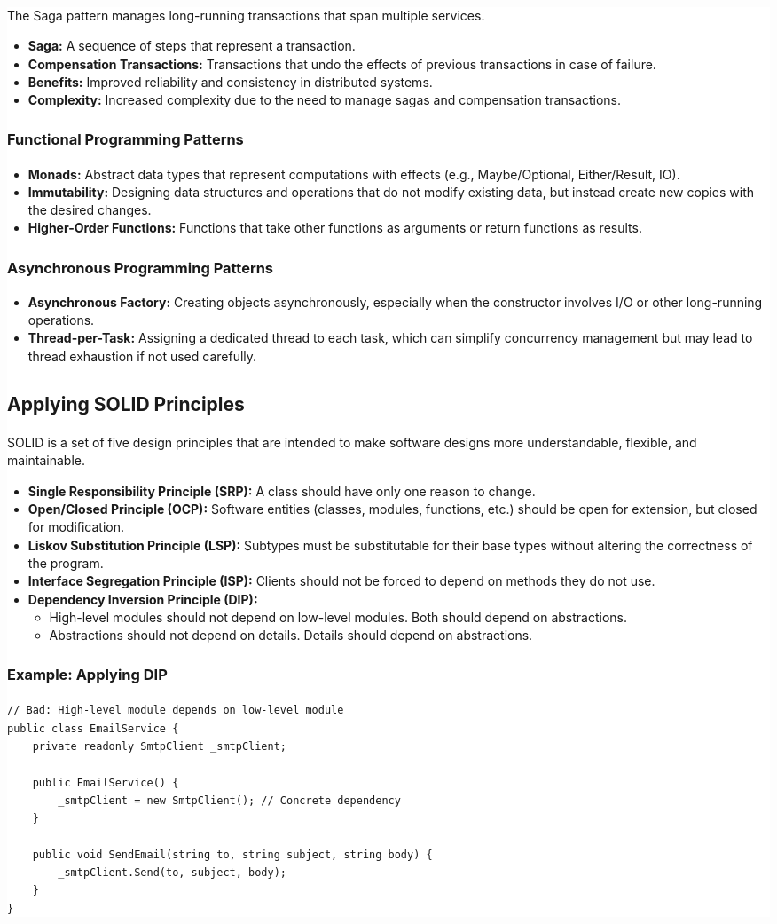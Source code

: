 The Saga pattern manages long-running transactions that span multiple services.

*   **Saga:** A sequence of steps that represent a transaction.
*   **Compensation Transactions:** Transactions that undo the effects of previous transactions in case of failure.
*   **Benefits:** Improved reliability and consistency in distributed systems.
*   **Complexity:** Increased complexity due to the need to manage sagas and compensation transactions.

### Functional Programming Patterns

*   **Monads:** Abstract data types that represent computations with effects (e.g., Maybe/Optional, Either/Result, IO).
*   **Immutability:** Designing data structures and operations that do not modify existing data, but instead create new copies with the desired changes.
*   **Higher-Order Functions:** Functions that take other functions as arguments or return functions as results.

### Asynchronous Programming Patterns

*   **Asynchronous Factory:** Creating objects asynchronously, especially when the constructor involves I/O or other long-running operations.
*   **Thread-per-Task:** Assigning a dedicated thread to each task, which can simplify concurrency management but may lead to thread exhaustion if not used carefully.

Applying SOLID Principles
-------------------------

SOLID is a set of five design principles that are intended to make software designs more understandable, flexible, and maintainable.

*   **Single Responsibility Principle (SRP):** A class should have only one reason to change.
*   **Open/Closed Principle (OCP):** Software entities (classes, modules, functions, etc.) should be open for extension, but closed for modification.
*   **Liskov Substitution Principle (LSP):** Subtypes must be substitutable for their base types without altering the correctness of the program.
*   **Interface Segregation Principle (ISP):** Clients should not be forced to depend on methods they do not use.
*   **Dependency Inversion Principle (DIP):**
    *   High-level modules should not depend on low-level modules. Both should depend on abstractions.
    *   Abstractions should not depend on details. Details should depend on abstractions.

### Example: Applying DIP

    // Bad: High-level module depends on low-level module
    public class EmailService {
        private readonly SmtpClient _smtpClient;
    
        public EmailService() {
            _smtpClient = new SmtpClient(); // Concrete dependency
        }
    
        public void SendEmail(string to, string subject, string body) {
            _smtpClient.Send(to, subject, body);
        }
    }
    